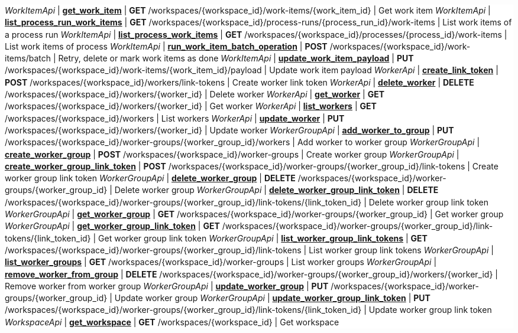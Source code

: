 *WorkItemApi* | [**get_work_item**](docs/WorkItemApi.md#get_work_item) | **GET** /workspaces/{workspace_id}/work-items/{work_item_id} | Get work item
*WorkItemApi* | [**list_process_run_work_items**](docs/WorkItemApi.md#list_process_run_work_items) | **GET** /workspaces/{workspace_id}/process-runs/{process_run_id}/work-items | List work items of a process run
*WorkItemApi* | [**list_process_work_items**](docs/WorkItemApi.md#list_process_work_items) | **GET** /workspaces/{workspace_id}/processes/{process_id}/work-items | List work items of process
*WorkItemApi* | [**run_work_item_batch_operation**](docs/WorkItemApi.md#run_work_item_batch_operation) | **POST** /workspaces/{workspace_id}/work-items/batch | Retry, delete or mark work items as done
*WorkItemApi* | [**update_work_item_payload**](docs/WorkItemApi.md#update_work_item_payload) | **PUT** /workspaces/{workspace_id}/work-items/{work_item_id}/payload | Update work item payload
*WorkerApi* | [**create_link_token**](docs/WorkerApi.md#create_link_token) | **POST** /workspaces/{workspace_id}/workers/link-tokens | Create worker link token
*WorkerApi* | [**delete_worker**](docs/WorkerApi.md#delete_worker) | **DELETE** /workspaces/{workspace_id}/workers/{worker_id} | Delete worker
*WorkerApi* | [**get_worker**](docs/WorkerApi.md#get_worker) | **GET** /workspaces/{workspace_id}/workers/{worker_id} | Get worker
*WorkerApi* | [**list_workers**](docs/WorkerApi.md#list_workers) | **GET** /workspaces/{workspace_id}/workers | List workers
*WorkerApi* | [**update_worker**](docs/WorkerApi.md#update_worker) | **PUT** /workspaces/{workspace_id}/workers/{worker_id} | Update worker
*WorkerGroupApi* | [**add_worker_to_group**](docs/WorkerGroupApi.md#add_worker_to_group) | **PUT** /workspaces/{workspace_id}/worker-groups/{worker_group_id}/workers | Add worker to worker group
*WorkerGroupApi* | [**create_worker_group**](docs/WorkerGroupApi.md#create_worker_group) | **POST** /workspaces/{workspace_id}/worker-groups | Create worker group
*WorkerGroupApi* | [**create_worker_group_link_token**](docs/WorkerGroupApi.md#create_worker_group_link_token) | **POST** /workspaces/{workspace_id}/worker-groups/{worker_group_id}/link-tokens | Create worker group link token
*WorkerGroupApi* | [**delete_worker_group**](docs/WorkerGroupApi.md#delete_worker_group) | **DELETE** /workspaces/{workspace_id}/worker-groups/{worker_group_id} | Delete worker group
*WorkerGroupApi* | [**delete_worker_group_link_token**](docs/WorkerGroupApi.md#delete_worker_group_link_token) | **DELETE** /workspaces/{workspace_id}/worker-groups/{worker_group_id}/link-tokens/{link_token_id} | Delete worker group link token
*WorkerGroupApi* | [**get_worker_group**](docs/WorkerGroupApi.md#get_worker_group) | **GET** /workspaces/{workspace_id}/worker-groups/{worker_group_id} | Get worker group
*WorkerGroupApi* | [**get_worker_group_link_token**](docs/WorkerGroupApi.md#get_worker_group_link_token) | **GET** /workspaces/{workspace_id}/worker-groups/{worker_group_id}/link-tokens/{link_token_id} | Get worker group link token
*WorkerGroupApi* | [**list_worker_group_link_tokens**](docs/WorkerGroupApi.md#list_worker_group_link_tokens) | **GET** /workspaces/{workspace_id}/worker-groups/{worker_group_id}/link-tokens | List worker group link tokens
*WorkerGroupApi* | [**list_worker_groups**](docs/WorkerGroupApi.md#list_worker_groups) | **GET** /workspaces/{workspace_id}/worker-groups | List worker groups
*WorkerGroupApi* | [**remove_worker_from_group**](docs/WorkerGroupApi.md#remove_worker_from_group) | **DELETE** /workspaces/{workspace_id}/worker-groups/{worker_group_id}/workers/{worker_id} | Remove worker from worker group
*WorkerGroupApi* | [**update_worker_group**](docs/WorkerGroupApi.md#update_worker_group) | **PUT** /workspaces/{workspace_id}/worker-groups/{worker_group_id} | Update worker group
*WorkerGroupApi* | [**update_worker_group_link_token**](docs/WorkerGroupApi.md#update_worker_group_link_token) | **PUT** /workspaces/{workspace_id}/worker-groups/{worker_group_id}/link-tokens/{link_token_id} | Update worker group link token
*WorkspaceApi* | [**get_workspace**](docs/WorkspaceApi.md#get_workspace) | **GET** /workspaces/{workspace_id} | Get workspace
